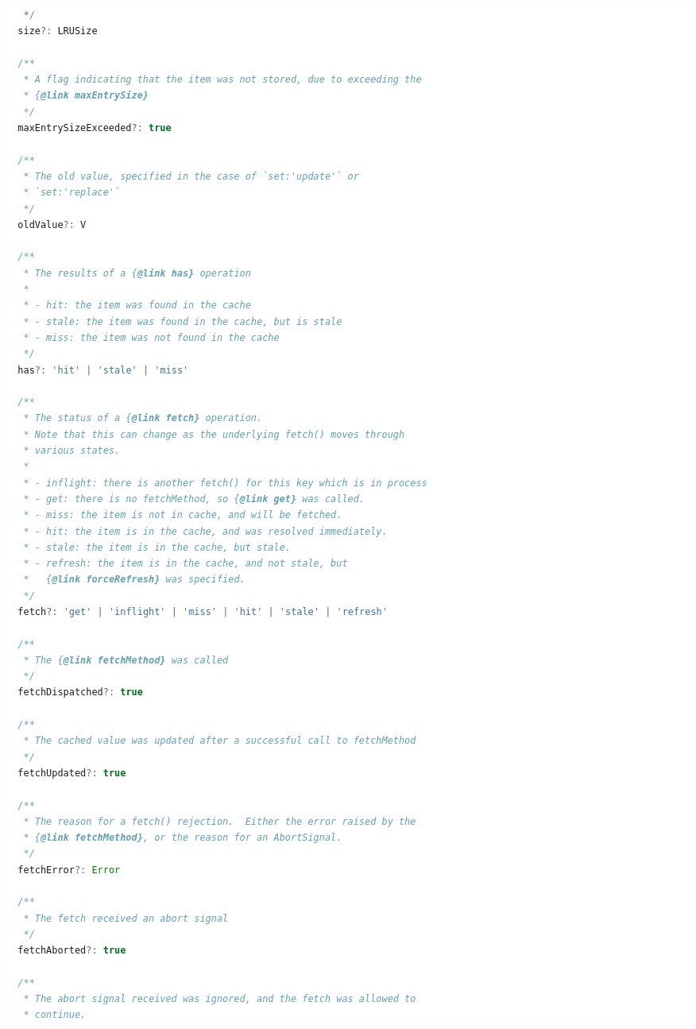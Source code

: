 ```ts
   */
  size?: LRUSize

  /**
   * A flag indicating that the item was not stored, due to exceeding the
   * {@link maxEntrySize}
   */
  maxEntrySizeExceeded?: true

  /**
   * The old value, specified in the case of `set:'update'` or
   * `set:'replace'`
   */
  oldValue?: V

  /**
   * The results of a {@link has} operation
   *
   * - hit: the item was found in the cache
   * - stale: the item was found in the cache, but is stale
   * - miss: the item was not found in the cache
   */
  has?: 'hit' | 'stale' | 'miss'

  /**
   * The status of a {@link fetch} operation.
   * Note that this can change as the underlying fetch() moves through
   * various states.
   *
   * - inflight: there is another fetch() for this key which is in process
   * - get: there is no fetchMethod, so {@link get} was called.
   * - miss: the item is not in cache, and will be fetched.
   * - hit: the item is in the cache, and was resolved immediately.
   * - stale: the item is in the cache, but stale.
   * - refresh: the item is in the cache, and not stale, but
   *   {@link forceRefresh} was specified.
   */
  fetch?: 'get' | 'inflight' | 'miss' | 'hit' | 'stale' | 'refresh'

  /**
   * The {@link fetchMethod} was called
   */
  fetchDispatched?: true

  /**
   * The cached value was updated after a successful call to fetchMethod
   */
  fetchUpdated?: true

  /**
   * The reason for a fetch() rejection.  Either the error raised by the
   * {@link fetchMethod}, or the reason for an AbortSignal.
   */
  fetchError?: Error

  /**
   * The fetch received an abort signal
   */
  fetchAborted?: true

  /**
   * The abort signal received was ignored, and the fetch was allowed to
   * continue.
```